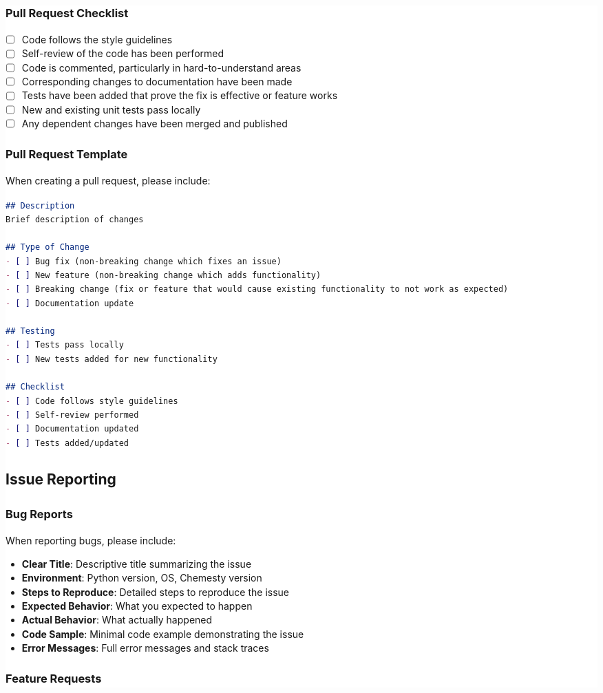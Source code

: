 ### Pull Request Checklist

- [ ] Code follows the style guidelines
- [ ] Self-review of the code has been performed
- [ ] Code is commented, particularly in hard-to-understand areas
- [ ] Corresponding changes to documentation have been made
- [ ] Tests have been added that prove the fix is effective or feature works
- [ ] New and existing unit tests pass locally
- [ ] Any dependent changes have been merged and published

### Pull Request Template

When creating a pull request, please include:

```markdown
## Description
Brief description of changes

## Type of Change
- [ ] Bug fix (non-breaking change which fixes an issue)
- [ ] New feature (non-breaking change which adds functionality)
- [ ] Breaking change (fix or feature that would cause existing functionality to not work as expected)
- [ ] Documentation update

## Testing
- [ ] Tests pass locally
- [ ] New tests added for new functionality

## Checklist
- [ ] Code follows style guidelines
- [ ] Self-review performed
- [ ] Documentation updated
- [ ] Tests added/updated
```

## Issue Reporting

### Bug Reports

When reporting bugs, please include:

- **Clear Title**: Descriptive title summarizing the issue
- **Environment**: Python version, OS, Chemesty version
- **Steps to Reproduce**: Detailed steps to reproduce the issue
- **Expected Behavior**: What you expected to happen
- **Actual Behavior**: What actually happened
- **Code Sample**: Minimal code example demonstrating the issue
- **Error Messages**: Full error messages and stack traces

### Feature Requests
